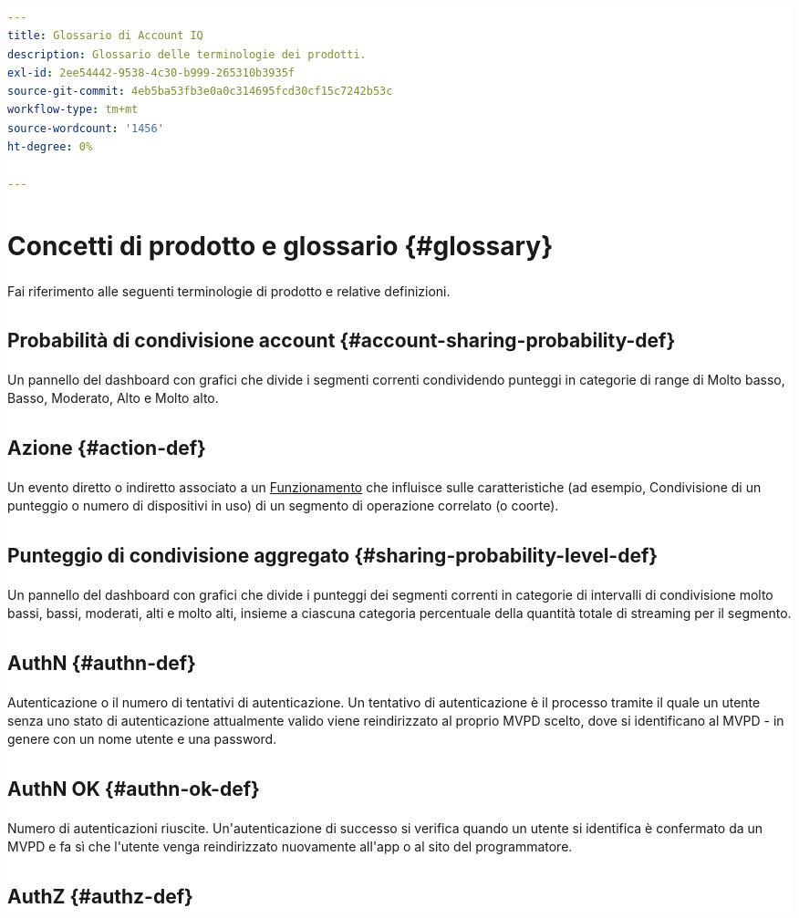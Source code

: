 ```yaml
---
title: Glossario di Account IQ
description: Glossario delle terminologie dei prodotti.
exl-id: 2ee54442-9538-4c30-b999-265310b3935f
source-git-commit: 4eb5ba53fb3e0a0c314695fcd30cf15c7242b53c
workflow-type: tm+mt
source-wordcount: '1456'
ht-degree: 0%

---
```


# Concetti di prodotto e glossario {#glossary}

Fai riferimento alle seguenti terminologie di prodotto e relative definizioni.

## Probabilità di condivisione account {#account-sharing-probability-def}

Un pannello del dashboard con grafici che divide i segmenti correnti condividendo punteggi in categorie di range di Molto basso, Basso, Moderato, Alto e Molto alto.

## Azione {#action-def}

Un evento diretto o indiretto associato a un [Funzionamento](#operation-def) che influisce sulle caratteristiche (ad esempio, Condivisione di un punteggio o numero di dispositivi in uso) di un segmento di operazione correlato (o coorte).

## Punteggio di condivisione aggregato {#sharing-probability-level-def}

Un pannello del dashboard con grafici che divide i punteggi dei segmenti correnti in categorie di intervalli di condivisione molto bassi, bassi, moderati, alti e molto alti, insieme a ciascuna categoria percentuale della quantità totale di streaming per il segmento.

## AuthN {#authn-def}

Autenticazione o il numero di tentativi di autenticazione. Un tentativo di autenticazione è il processo tramite il quale un utente senza uno stato di autenticazione attualmente valido viene reindirizzato al proprio MVPD scelto, dove si identificano al MVPD - in genere con un nome utente e una password.

## AuthN OK {#authn-ok-def}

Numero di autenticazioni riuscite. Un&#39;autenticazione di successo si verifica quando un utente si identifica è confermato da un MVPD e fa sì che l&#39;utente venga reindirizzato nuovamente all&#39;app o al sito del programmatore.

## AuthZ {#authz-def}

